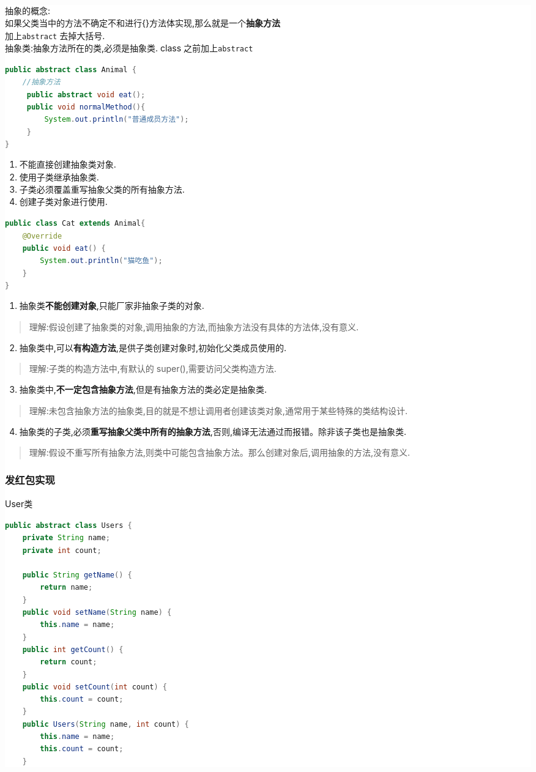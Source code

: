 抽象的概念:  
如果父类当中的方法不确定不和进行{}方法体实现,那么就是一个**抽象方法**  
加上`abstract` 去掉大括号.  
抽象类:抽象方法所在的类,必须是抽象类. class 之前加上`abstract`  

```java
public abstract class Animal {
    //抽象方法
     public abstract void eat();
     public void normalMethod(){
         System.out.println("普通成员方法");
     }
}
```

1. 不能直接创建抽象类对象.  
2. 使用子类继承抽象类.  
3. 子类必须覆盖重写抽象父类的所有抽象方法.  
4. 创建子类对象进行使用.  

```java
public class Cat extends Animal{
    @Override
    public void eat() {
        System.out.println("猫吃鱼");
    }
}
```

1. 抽象类**不能创建对象**,只能厂家非抽象子类的对象.  

>理解:假设创建了抽象类的对象,调用抽象的方法,而抽象方法没有具体的方法体,没有意义.  

2. 抽象类中,可以**有构造方法**,是供子类创建对象时,初始化父类成员使用的.  

>理解:子类的构造方法中,有默认的 super(),需要访问父类构造方法.  

3. 抽象类中,**不一定包含抽象方法**,但是有抽象方法的类必定是抽象类.  

>理解:未包含抽象方法的抽象类,目的就是不想让调用者创建该类对象,通常用于某些特殊的类结构设计.  

4. 抽象类的子类,必须**重写抽象父类中所有的抽象方法**,否则,编译无法通过而报错。除非该子类也是抽象类.  

>理解:假设不重写所有抽象方法,则类中可能包含抽象方法。那么创建对象后,调用抽象的方法,没有意义.  

### **发红包**实现

User类  

```java
public abstract class Users {
    private String name;
    private int count;

    public String getName() {
        return name;
    }
    public void setName(String name) {
        this.name = name;
    }
    public int getCount() {
        return count;
    }
    public void setCount(int count) {
        this.count = count;
    }
    public Users(String name, int count) {
        this.name = name;
        this.count = count;
    }
```